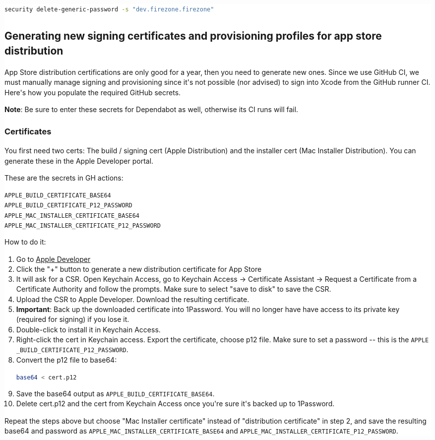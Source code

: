 ```bash
security delete-generic-password -s "dev.firezone.firezone"
```

## Generating new signing certificates and provisioning profiles for app store distribution

App Store distribution certifications are only good for a year, then you need to
generate new ones. Since we use GitHub CI, we must manually manage signing and
provisioning since it's not possible (nor advised) to sign into Xcode from the
GitHub runner CI. Here's how you populate the required GitHub secrets.

**Note**: Be sure to enter these secrets for Dependabot as well, otherwise its
CI runs will fail.

### Certificates

You first need two certs: The build / signing cert (Apple Distribution) and the
installer cert (Mac Installer Distribution). You can generate these in the Apple
Developer portal.

These are the secrets in GH actions:

```
APPLE_BUILD_CERTIFICATE_BASE64
APPLE_BUILD_CERTIFICATE_P12_PASSWORD
APPLE_MAC_INSTALLER_CERTIFICATE_BASE64
APPLE_MAC_INSTALLER_CERTIFICATE_P12_PASSWORD
```

How to do it:

1. Go to
   [Apple Developer](https://developer.apple.com/account/resources/certificates/list)
1. Click the "+" button to generate a new distribution certificate for App Store
1. It will ask for a CSR. Open Keychain Access, go to Keychain Access ->
   Certificate Assistant -> Request a Certificate from a Certificate Authority
   and follow the prompts. Make sure to select "save to disk" to save the CSR.
1. Upload the CSR to Apple Developer. Download the resulting certificate.
1. **Important**: Back up the downloaded certificate into 1Password. You will no
   longer have have access to its private key (required for signing) if you lose
   it.
1. Double-click to install it in Keychain Access.
1. Right-click the cert in Keychain access. Export the certificate, choose p12
   file. Make sure to set a password -- this is the
   `APPLE_BUILD_CERTIFICATE_P12_PASSWORD`.
1. Convert the p12 file to base64:
   ```bash
   base64 < cert.p12
   ```
1. Save the base64 output as `APPLE_BUILD_CERTIFICATE_BASE64`.
1. Delete cert.p12 and the cert from Keychain Access once you're sure it's
   backed up to 1Password.

Repeat the steps above but choose "Mac Installer certificate" instead of
"distribution certificate" in step 2, and save the resulting base64 and password
as `APPLE_MAC_INSTALLER_CERTIFICATE_BASE64` and
`APPLE_MAC_INSTALLER_CERTIFICATE_P12_PASSWORD`.
